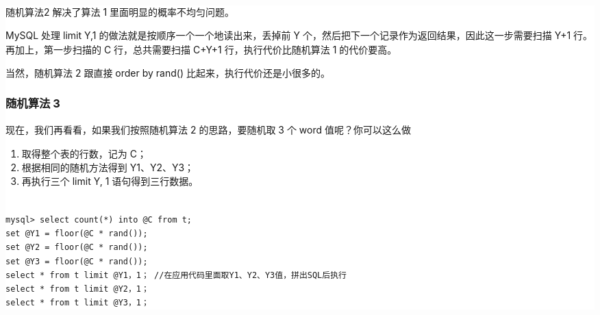 随机算法2 解决了算法 1 里面明显的概率不均匀问题。

MySQL 处理 limit Y,1 的做法就是按顺序一个一个地读出来，丢掉前 Y 个，然后把下一个记录作为返回结果，因此这一步需要扫描 Y+1 行。再加上，第一步扫描的 C 行，总共需要扫描 C+Y+1 行，执行代价比随机算法 1 的代价要高。

 当然，随机算法 2 跟直接 order by rand() 比起来，执行代价还是小很多的。 

### 随机算法 3

现在，我们再看看，如果我们按照随机算法 2 的思路，要随机取 3 个 word 值呢？你可以这么做

1.  取得整个表的行数，记为 C； 
2.  根据相同的随机方法得到 Y1、Y2、Y3； 
3.  再执行三个 limit Y, 1 语句得到三行数据。 

```mysql

mysql> select count(*) into @C from t;
set @Y1 = floor(@C * rand());
set @Y2 = floor(@C * rand());
set @Y3 = floor(@C * rand());
select * from t limit @Y1，1； //在应用代码里面取Y1、Y2、Y3值，拼出SQL后执行
select * from t limit @Y2，1；
select * from t limit @Y3，1；
```

